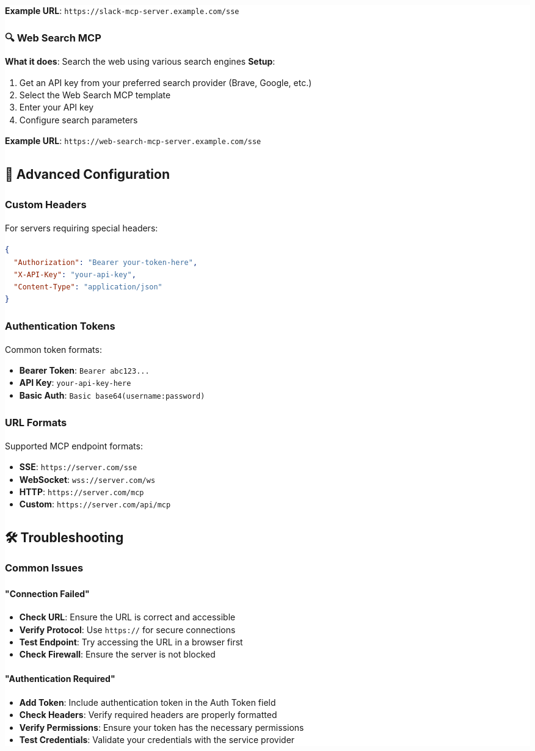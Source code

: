 **Example URL**: `https://slack-mcp-server.example.com/sse`

### 🔍 **Web Search MCP**
**What it does**: Search the web using various search engines
**Setup**:
1. Get an API key from your preferred search provider (Brave, Google, etc.)
2. Select the Web Search MCP template
3. Enter your API key
4. Configure search parameters

**Example URL**: `https://web-search-mcp-server.example.com/sse`

## 🔧 **Advanced Configuration**

### Custom Headers
For servers requiring special headers:
```json
{
  "Authorization": "Bearer your-token-here",
  "X-API-Key": "your-api-key",
  "Content-Type": "application/json"
}
```

### Authentication Tokens
Common token formats:
- **Bearer Token**: `Bearer abc123...`
- **API Key**: `your-api-key-here`
- **Basic Auth**: `Basic base64(username:password)`

### URL Formats
Supported MCP endpoint formats:
- **SSE**: `https://server.com/sse`
- **WebSocket**: `wss://server.com/ws`
- **HTTP**: `https://server.com/mcp`
- **Custom**: `https://server.com/api/mcp`

## 🛠️ **Troubleshooting**

### Common Issues

#### "Connection Failed"
- **Check URL**: Ensure the URL is correct and accessible
- **Verify Protocol**: Use `https://` for secure connections
- **Test Endpoint**: Try accessing the URL in a browser first
- **Check Firewall**: Ensure the server is not blocked

#### "Authentication Required"
- **Add Token**: Include authentication token in the Auth Token field
- **Check Headers**: Verify required headers are properly formatted
- **Verify Permissions**: Ensure your token has the necessary permissions
- **Test Credentials**: Validate your credentials with the service provider
